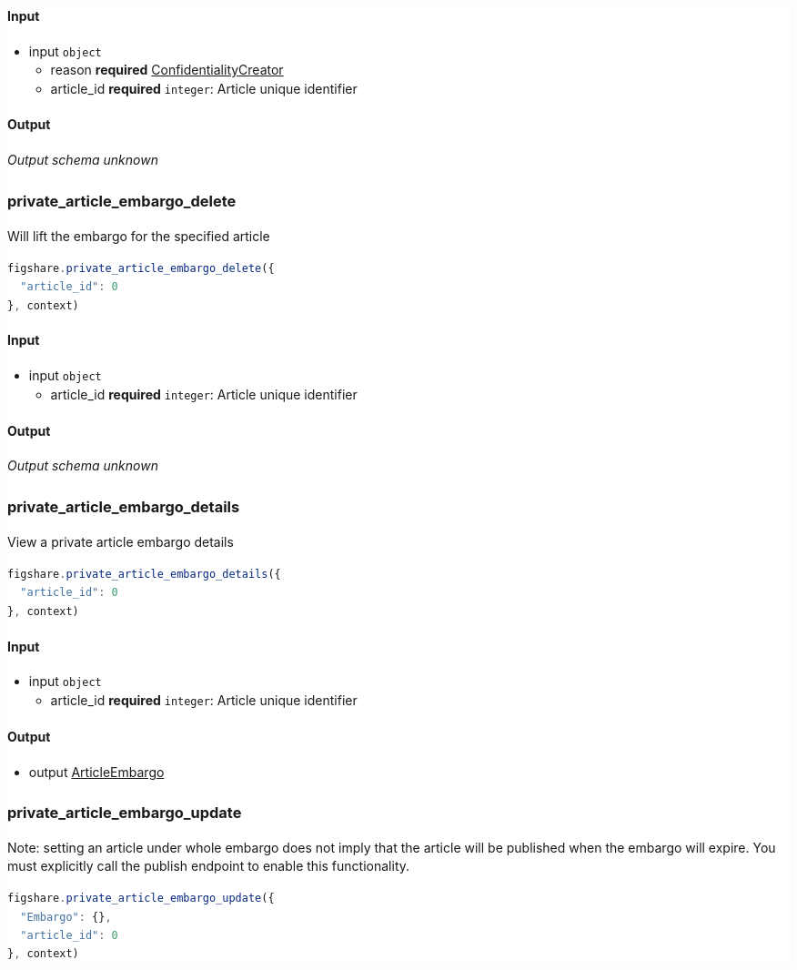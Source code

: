 #### Input
* input `object`
  * reason **required** [ConfidentialityCreator](#confidentialitycreator)
  * article_id **required** `integer`: Article unique identifier

#### Output
*Output schema unknown*

### private_article_embargo_delete
Will lift the embargo for the specified article


```js
figshare.private_article_embargo_delete({
  "article_id": 0
}, context)
```

#### Input
* input `object`
  * article_id **required** `integer`: Article unique identifier

#### Output
*Output schema unknown*

### private_article_embargo_details
View a private article embargo details


```js
figshare.private_article_embargo_details({
  "article_id": 0
}, context)
```

#### Input
* input `object`
  * article_id **required** `integer`: Article unique identifier

#### Output
* output [ArticleEmbargo](#articleembargo)

### private_article_embargo_update
Note: setting an article under whole embargo does not imply that the article will be published when the embargo will expire. You must explicitly call the publish endpoint to enable this functionality.


```js
figshare.private_article_embargo_update({
  "Embargo": {},
  "article_id": 0
}, context)
```
